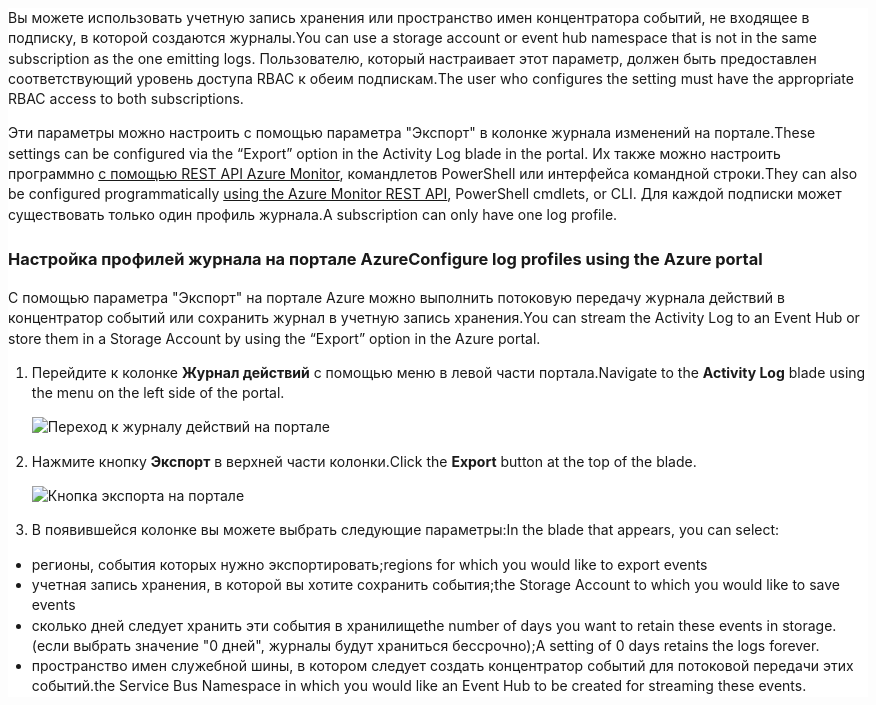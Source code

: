 <span data-ttu-id="e0fe2-196">Вы можете использовать учетную запись хранения или пространство имен концентратора событий, не входящее в подписку, в которой создаются журналы.</span><span class="sxs-lookup"><span data-stu-id="e0fe2-196">You can use a storage account or event hub namespace that is not in the same subscription as the one emitting logs.</span></span> <span data-ttu-id="e0fe2-197">Пользователю, который настраивает этот параметр, должен быть предоставлен соответствующий уровень доступа RBAC к обеим подпискам.</span><span class="sxs-lookup"><span data-stu-id="e0fe2-197">The user who configures the setting must have the appropriate RBAC access to both subscriptions.</span></span>

<span data-ttu-id="e0fe2-198">Эти параметры можно настроить с помощью параметра "Экспорт" в колонке журнала изменений на портале.</span><span class="sxs-lookup"><span data-stu-id="e0fe2-198">These settings can be configured via the “Export” option in the Activity Log blade in the portal.</span></span> <span data-ttu-id="e0fe2-199">Их также можно настроить программно [с помощью REST API Azure Monitor](https://msdn.microsoft.com/library/azure/dn931927.aspx), командлетов PowerShell или интерфейса командной строки.</span><span class="sxs-lookup"><span data-stu-id="e0fe2-199">They can also be configured programmatically [using the Azure Monitor REST API](https://msdn.microsoft.com/library/azure/dn931927.aspx), PowerShell cmdlets, or CLI.</span></span> <span data-ttu-id="e0fe2-200">Для каждой подписки может существовать только один профиль журнала.</span><span class="sxs-lookup"><span data-stu-id="e0fe2-200">A subscription can only have one log profile.</span></span>

### <a name="configure-log-profiles-using-the-azure-portal"></a><span data-ttu-id="e0fe2-201">Настройка профилей журнала на портале Azure</span><span class="sxs-lookup"><span data-stu-id="e0fe2-201">Configure log profiles using the Azure portal</span></span>
<span data-ttu-id="e0fe2-202">С помощью параметра "Экспорт" на портале Azure можно выполнить потоковую передачу журнала действий в концентратор событий или сохранить журнал в учетную запись хранения.</span><span class="sxs-lookup"><span data-stu-id="e0fe2-202">You can stream the Activity Log to an Event Hub or store them in a Storage Account by using the “Export” option in the Azure portal.</span></span>

1. <span data-ttu-id="e0fe2-203">Перейдите к колонке **Журнал действий** с помощью меню в левой части портала.</span><span class="sxs-lookup"><span data-stu-id="e0fe2-203">Navigate to the **Activity Log** blade using the menu on the left side of the portal.</span></span>

    ![Переход к журналу действий на портале](./media/monitoring-overview-activity-logs/activity-logs-portal-navigate.png)
2. <span data-ttu-id="e0fe2-205">Нажмите кнопку **Экспорт** в верхней части колонки.</span><span class="sxs-lookup"><span data-stu-id="e0fe2-205">Click the **Export** button at the top of the blade.</span></span>

    ![Кнопка экспорта на портале](./media/monitoring-overview-activity-logs/activity-logs-portal-export.png)
3. <span data-ttu-id="e0fe2-207">В появившейся колонке вы можете выбрать следующие параметры:</span><span class="sxs-lookup"><span data-stu-id="e0fe2-207">In the blade that appears, you can select:</span></span>  
  * <span data-ttu-id="e0fe2-208">регионы, события которых нужно экспортировать;</span><span class="sxs-lookup"><span data-stu-id="e0fe2-208">regions for which you would like to export events</span></span>
  * <span data-ttu-id="e0fe2-209">учетная запись хранения, в которой вы хотите сохранить события;</span><span class="sxs-lookup"><span data-stu-id="e0fe2-209">the Storage Account to which you would like to save events</span></span>
  * <span data-ttu-id="e0fe2-210">сколько дней следует хранить эти события в хранилище</span><span class="sxs-lookup"><span data-stu-id="e0fe2-210">the number of days you want to retain these events in storage.</span></span> <span data-ttu-id="e0fe2-211">(если выбрать значение "0 дней", журналы будут храниться бессрочно);</span><span class="sxs-lookup"><span data-stu-id="e0fe2-211">A setting of 0 days retains the logs forever.</span></span>
  * <span data-ttu-id="e0fe2-212">пространство имен служебной шины, в котором следует создать концентратор событий для потоковой передачи этих событий.</span><span class="sxs-lookup"><span data-stu-id="e0fe2-212">the Service Bus Namespace in which you would like an Event Hub to be created for streaming these events.</span></span>

